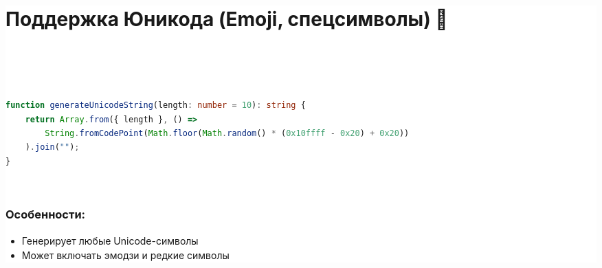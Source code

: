 # Поддержка Юникода (Emoji, спецсимволы) 🤡

<br/>
<br/>
<br/>

```typescript
function generateUnicodeString(length: number = 10): string {
	return Array.from({ length }, () =>
		String.fromCodePoint(Math.floor(Math.random() * (0x10ffff - 0x20) + 0x20))
	).join("");
}
```

<br/>

### Особенности:

- Генерирует любые Unicode-символы
- Может включать эмодзи и редкие символы
